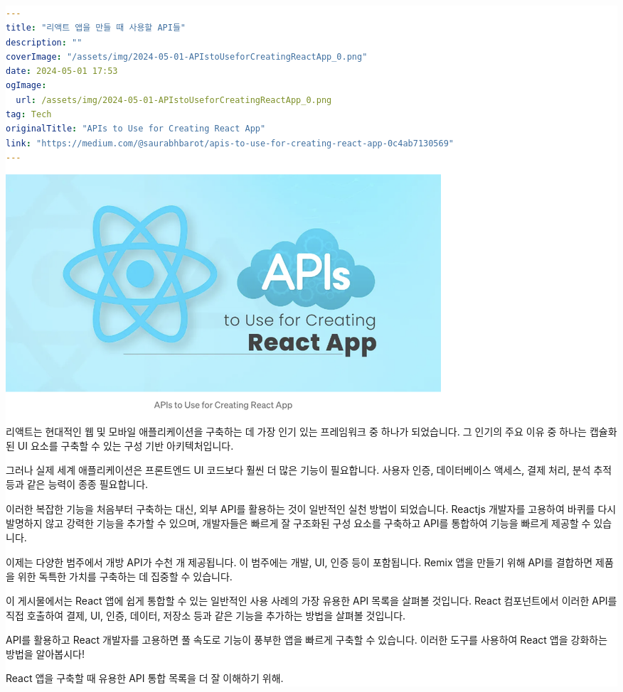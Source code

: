 ```yaml
---
title: "리액트 앱을 만들 때 사용할 API들"
description: ""
coverImage: "/assets/img/2024-05-01-APIstoUseforCreatingReactApp_0.png"
date: 2024-05-01 17:53
ogImage: 
  url: /assets/img/2024-05-01-APIstoUseforCreatingReactApp_0.png
tag: Tech
originalTitle: "APIs to Use for Creating React App"
link: "https://medium.com/@saurabhbarot/apis-to-use-for-creating-react-app-0c4ab7130569"
---
```



<img src="/assets/img/2024-05-01-APIstoUseforCreatingReactApp_0.png" />

리액트는 현대적인 웹 및 모바일 애플리케이션을 구축하는 데 가장 인기 있는 프레임워크 중 하나가 되었습니다. 그 인기의 주요 이유 중 하나는 캡슐화된 UI 요소를 구축할 수 있는 구성 기반 아키텍처입니다.

그러나 실제 세계 애플리케이션은 프론트엔드 UI 코드보다 훨씬 더 많은 기능이 필요합니다. 사용자 인증, 데이터베이스 액세스, 결제 처리, 분석 추적 등과 같은 능력이 종종 필요합니다.

이러한 복잡한 기능을 처음부터 구축하는 대신, 외부 API를 활용하는 것이 일반적인 실천 방법이 되었습니다. Reactjs 개발자를 고용하여 바퀴를 다시 발명하지 않고 강력한 기능을 추가할 수 있으며, 개발자들은 빠르게 잘 구조화된 구성 요소를 구축하고 API를 통합하여 기능을 빠르게 제공할 수 있습니다.

<div class="content-ad"></div>

이제는 다양한 범주에서 개방 API가 수천 개 제공됩니다. 이 범주에는 개발, UI, 인증 등이 포함됩니다. Remix 앱을 만들기 위해 API를 결합하면 제품을 위한 독특한 가치를 구축하는 데 집중할 수 있습니다.

이 게시물에서는 React 앱에 쉽게 통합할 수 있는 일반적인 사용 사례의 가장 유용한 API 목록을 살펴볼 것입니다. React 컴포넌트에서 이러한 API를 직접 호출하여 결제, UI, 인증, 데이터, 저장소 등과 같은 기능을 추가하는 방법을 살펴볼 것입니다.

API를 활용하고 React 개발자를 고용하면 풀 속도로 기능이 풍부한 앱을 빠르게 구축할 수 있습니다. 이러한 도구를 사용하여 React 앱을 강화하는 방법을 알아봅시다!

React 앱을 구축할 때 유용한 API 통합 목록을 더 잘 이해하기 위해.

<div class="content-ad"></div>
